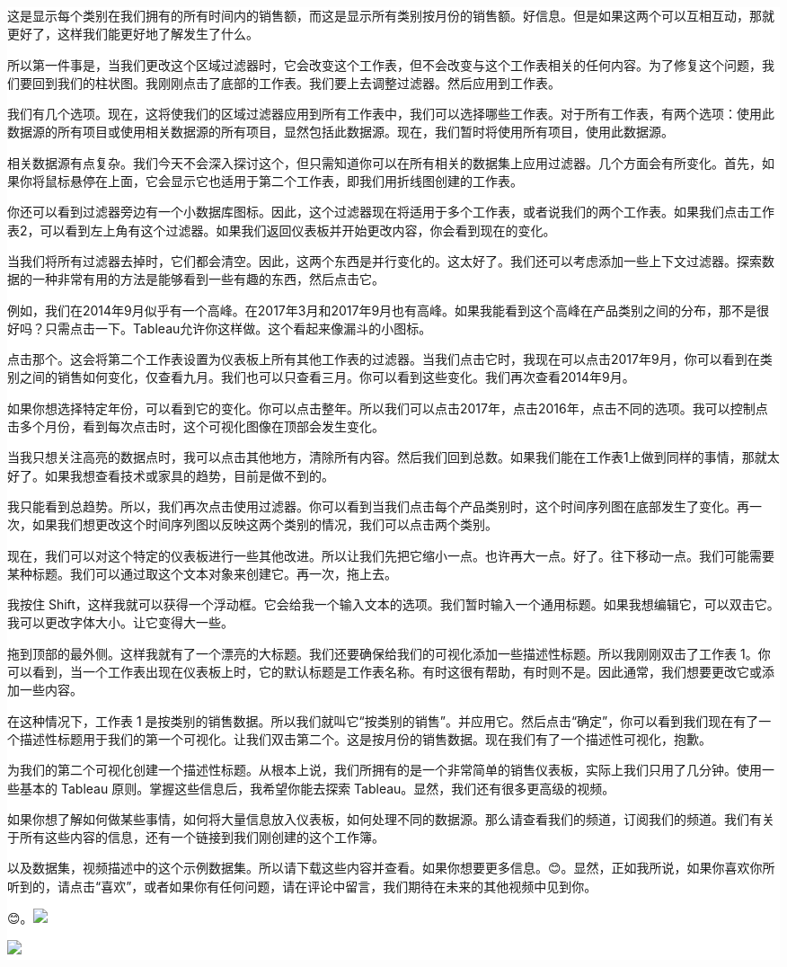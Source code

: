 这是显示每个类别在我们拥有的所有时间内的销售额，而这是显示所有类别按月份的销售额。好信息。但是如果这两个可以互相互动，那就更好了，这样我们能更好地了解发生了什么。

所以第一件事是，当我们更改这个区域过滤器时，它会改变这个工作表，但不会改变与这个工作表相关的任何内容。为了修复这个问题，我们要回到我们的柱状图。我刚刚点击了底部的工作表。我们要上去调整过滤器。然后应用到工作表。

我们有几个选项。现在，这将使我们的区域过滤器应用到所有工作表中，我们可以选择哪些工作表。对于所有工作表，有两个选项：使用此数据源的所有项目或使用相关数据源的所有项目，显然包括此数据源。现在，我们暂时将使用所有项目，使用此数据源。

相关数据源有点复杂。我们今天不会深入探讨这个，但只需知道你可以在所有相关的数据集上应用过滤器。几个方面会有所变化。首先，如果你将鼠标悬停在上面，它会显示它也适用于第二个工作表，即我们用折线图创建的工作表。

你还可以看到过滤器旁边有一个小数据库图标。因此，这个过滤器现在将适用于多个工作表，或者说我们的两个工作表。如果我们点击工作表2，可以看到左上角有这个过滤器。如果我们返回仪表板并开始更改内容，你会看到现在的变化。

当我们将所有过滤器去掉时，它们都会清空。因此，这两个东西是并行变化的。这太好了。我们还可以考虑添加一些上下文过滤器。探索数据的一种非常有用的方法是能够看到一些有趣的东西，然后点击它。

例如，我们在2014年9月似乎有一个高峰。在2017年3月和2017年9月也有高峰。如果我能看到这个高峰在产品类别之间的分布，那不是很好吗？只需点击一下。Tableau允许你这样做。这个看起来像漏斗的小图标。

点击那个。这会将第二个工作表设置为仪表板上所有其他工作表的过滤器。当我们点击它时，我现在可以点击2017年9月，你可以看到在类别之间的销售如何变化，仅查看九月。我们也可以只查看三月。你可以看到这些变化。我们再次查看2014年9月。

如果你想选择特定年份，可以看到它的变化。你可以点击整年。所以我们可以点击2017年，点击2016年，点击不同的选项。我可以控制点击多个月份，看到每次点击时，这个可视化图像在顶部会发生变化。

当我只想关注高亮的数据点时，我可以点击其他地方，清除所有内容。然后我们回到总数。如果我们能在工作表1上做到同样的事情，那就太好了。如果我想查看技术或家具的趋势，目前是做不到的。

我只能看到总趋势。所以，我们再次点击使用过滤器。你可以看到当我们点击每个产品类别时，这个时间序列图在底部发生了变化。再一次，如果我们想更改这个时间序列图以反映这两个类别的情况，我们可以点击两个类别。

现在，我们可以对这个特定的仪表板进行一些其他改进。所以让我们先把它缩小一点。也许再大一点。好了。往下移动一点。我们可能需要某种标题。我们可以通过取这个文本对象来创建它。再一次，拖上去。

我按住 Shift，这样我就可以获得一个浮动框。它会给我一个输入文本的选项。我们暂时输入一个通用标题。如果我想编辑它，可以双击它。我可以更改字体大小。让它变得大一些。

拖到顶部的最外侧。这样我就有了一个漂亮的大标题。我们还要确保给我们的可视化添加一些描述性标题。所以我刚刚双击了工作表 1。你可以看到，当一个工作表出现在仪表板上时，它的默认标题是工作表名称。有时这很有帮助，有时则不是。因此通常，我们想要更改它或添加一些内容。

在这种情况下，工作表 1 是按类别的销售数据。所以我们就叫它“按类别的销售”。并应用它。然后点击“确定”，你可以看到我们现在有了一个描述性标题用于我们的第一个可视化。让我们双击第二个。这是按月份的销售数据。现在我们有了一个描述性可视化，抱歉。

为我们的第二个可视化创建一个描述性标题。从根本上说，我们所拥有的是一个非常简单的销售仪表板，实际上我们只用了几分钟。使用一些基本的 Tableau 原则。掌握这些信息后，我希望你能去探索 Tableau。显然，我们还有很多更高级的视频。

如果你想了解如何做某些事情，如何将大量信息放入仪表板，如何处理不同的数据源。那么请查看我们的频道，订阅我们的频道。我们有关于所有这些内容的信息，还有一个链接到我们刚创建的这个工作簿。

以及数据集，视频描述中的这个示例数据集。所以请下载这些内容并查看。如果你想要更多信息。😊。显然，正如我所说，如果你喜欢你所听到的，请点击“喜欢”，或者如果你有任何问题，请在评论中留言，我们期待在未来的其他视频中见到你。

😊。![](img/42617beed230109fc6b0358beca3faa9_2.png)

![](img/42617beed230109fc6b0358beca3faa9_3.png)
